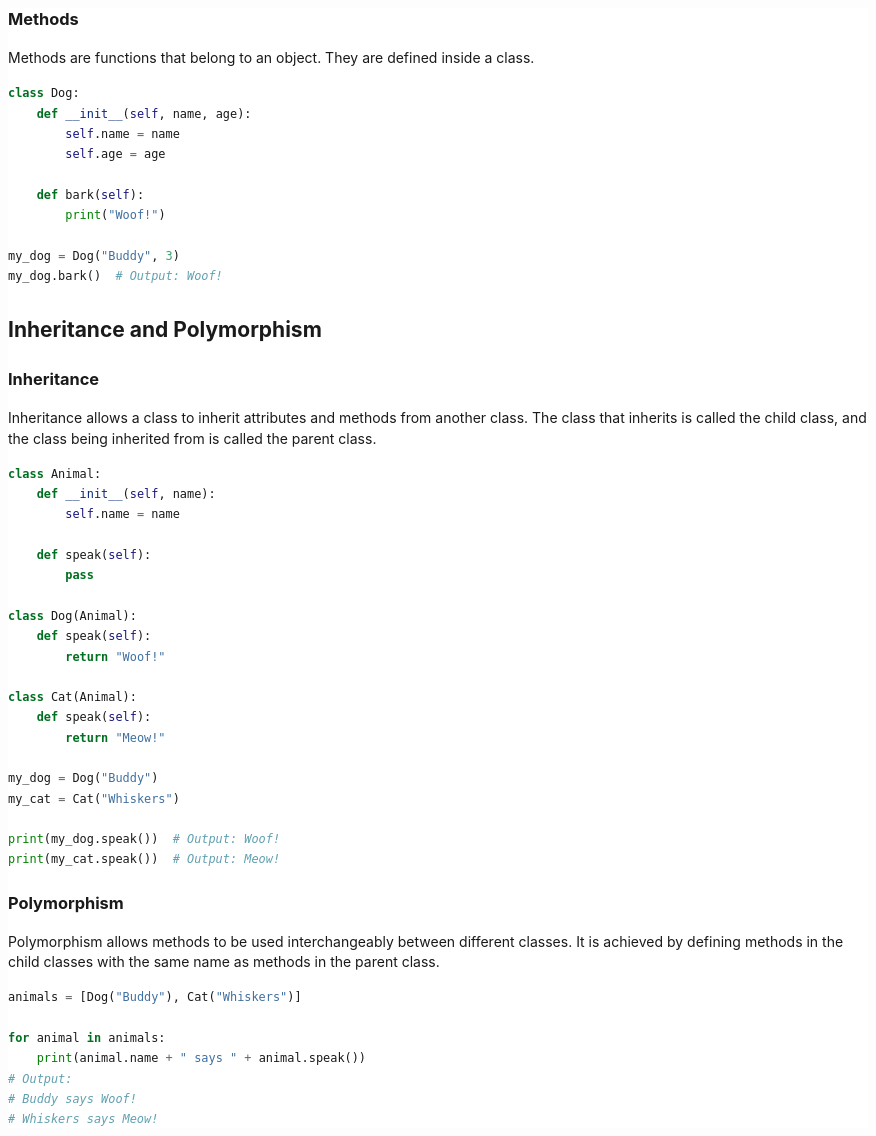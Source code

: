 ### Methods
Methods are functions that belong to an object. They are defined inside a class.
```python
class Dog:
    def __init__(self, name, age):
        self.name = name
        self.age = age
    
    def bark(self):
        print("Woof!")

my_dog = Dog("Buddy", 3)
my_dog.bark()  # Output: Woof!
```

## Inheritance and Polymorphism

### Inheritance
Inheritance allows a class to inherit attributes and methods from another class. The class that inherits is called the child class, and the class being inherited from is called the parent class.
```python
class Animal:
    def __init__(self, name):
        self.name = name
    
    def speak(self):
        pass

class Dog(Animal):
    def speak(self):
        return "Woof!"

class Cat(Animal):
    def speak(self):
        return "Meow!"

my_dog = Dog("Buddy")
my_cat = Cat("Whiskers")

print(my_dog.speak())  # Output: Woof!
print(my_cat.speak())  # Output: Meow!
```

### Polymorphism
Polymorphism allows methods to be used interchangeably between different classes. It is achieved by defining methods in the child classes with the same name as methods in the parent class.
```python
animals = [Dog("Buddy"), Cat("Whiskers")]

for animal in animals:
    print(animal.name + " says " + animal.speak())
# Output:
# Buddy says Woof!
# Whiskers says Meow!
```
